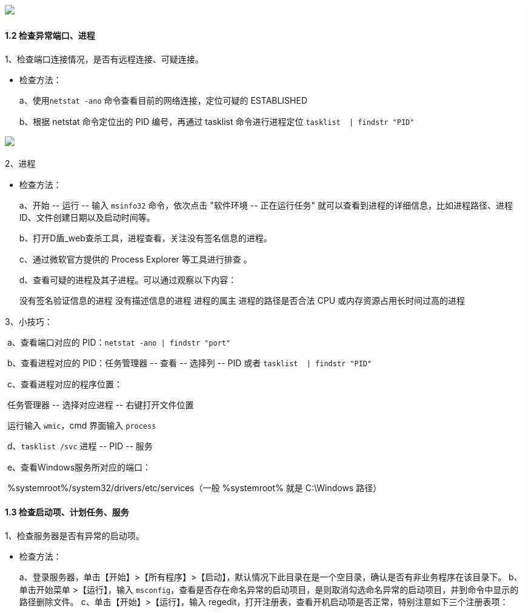 ![](https://gitee.com/eviden/img/raw/master/sum-1-2.png)



#### 1.2 检查异常端口、进程

1、检查端口连接情况，是否有远程连接、可疑连接。

* 检查方法：

  a、使用`netstat -ano` 命令查看目前的网络连接，定位可疑的 ESTABLISHED 

  b、根据 netstat 命令定位出的 PID 编号，再通过 tasklist 命令进行进程定位 `tasklist  | findstr "PID"`

![](https://gitee.com/eviden/img/raw/master/202406131419981.png)

2、进程

* 检查方法：

  a、开始 -- 运行 -- 输入 `msinfo32` 命令，依次点击 "软件环境 -- 正在运行任务" 就可以查看到进程的详细信息，比如进程路径、进程ID、文件创建日期以及启动时间等。

  b、打开D盾_web查杀工具，进程查看，关注没有签名信息的进程。

  c、通过微软官方提供的 Process Explorer 等工具进行排查 。

  d、查看可疑的进程及其子进程。可以通过观察以下内容：

  	没有签名验证信息的进程
  	没有描述信息的进程
  	进程的属主
  	进程的路径是否合法
  	CPU 或内存资源占用长时间过高的进程

3、小技巧：

​	a、查看端口对应的 PID：`netstat -ano | findstr "port"`

​	b、查看进程对应的 PID：任务管理器 -- 查看 -- 选择列 -- PID 或者 `tasklist  | findstr "PID"`

​	c、查看进程对应的程序位置：

​		任务管理器 -- 选择对应进程 -- 右键打开文件位置

​		运行输入 `wmic`，cmd 界面输入 `process`

​	d、`tasklist /svc`   进程 -- PID -- 服务

​	e、查看Windows服务所对应的端口：

​		%systemroot%/system32/drivers/etc/services（一般 %systemroot% 就是 C:\Windows 路径）

#### 1.3 检查启动项、计划任务、服务

1、检查服务器是否有异常的启动项。

* 检查方法：

  a、登录服务器，单击【开始】>【所有程序】>【启动】，默认情况下此目录在是一个空目录，确认是否有非业务程序在该目录下。
  b、单击开始菜单 >【运行】，输入 `msconfig`，查看是否存在命名异常的启动项目，是则取消勾选命名异常的启动项目，并到命令中显示的路径删除文件。
  c、单击【开始】>【运行】，输入 regedit，打开注册表，查看开机启动项是否正常，特别注意如下三个注册表项：
